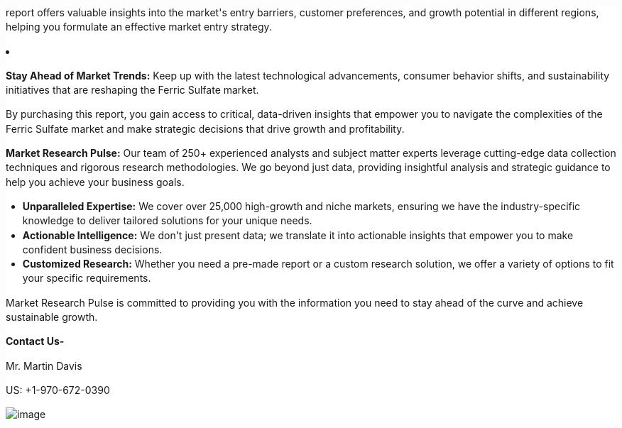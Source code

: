 report offers valuable insights into the market's entry barriers, customer preferences, and growth potential in different regions, helping you formulate an effective market entry strategy.</p></li><li><p><strong>Stay Ahead of Market Trends:</strong> Keep up with the latest technological advancements, consumer behavior shifts, and sustainability initiatives that are reshaping the Ferric Sulfate market.</p></li></ol><p>By purchasing this report, you gain access to critical, data-driven insights that empower you to navigate the complexities of the Ferric Sulfate market and make strategic decisions that drive growth and profitability.</p><p><strong>Market Research Pulse:</strong>&nbsp;Our team of 250+ experienced analysts and subject matter experts leverage cutting-edge data collection techniques and rigorous research methodologies. We go beyond just data, providing insightful analysis and strategic guidance to help you achieve your business goals.</p><ul><li><strong>Unparalleled Expertise:</strong>&nbsp;We cover over 25,000 high-growth and niche markets, ensuring we have the industry-specific knowledge to deliver tailored solutions for your unique needs.</li><li><strong>Actionable Intelligence:</strong>&nbsp;We don't just present data; we translate it into actionable insights that empower you to make confident business decisions.</li><li><strong>Customized Research:</strong>&nbsp;Whether you need a pre-made report or a custom research solution, we offer a variety of options to fit your specific requirements.</li></ul><p>Market Research Pulse is committed to providing you with the information you need to stay ahead of the curve and achieve sustainable growth.</p><p><strong>Contact Us-</strong></p><p>Mr. Martin Davis</p><p>US: +1-970-672-0390</p>
![image](https://github.com/user-attachments/assets/6c6fd96b-3298-4085-87b1-1031e346138c)
